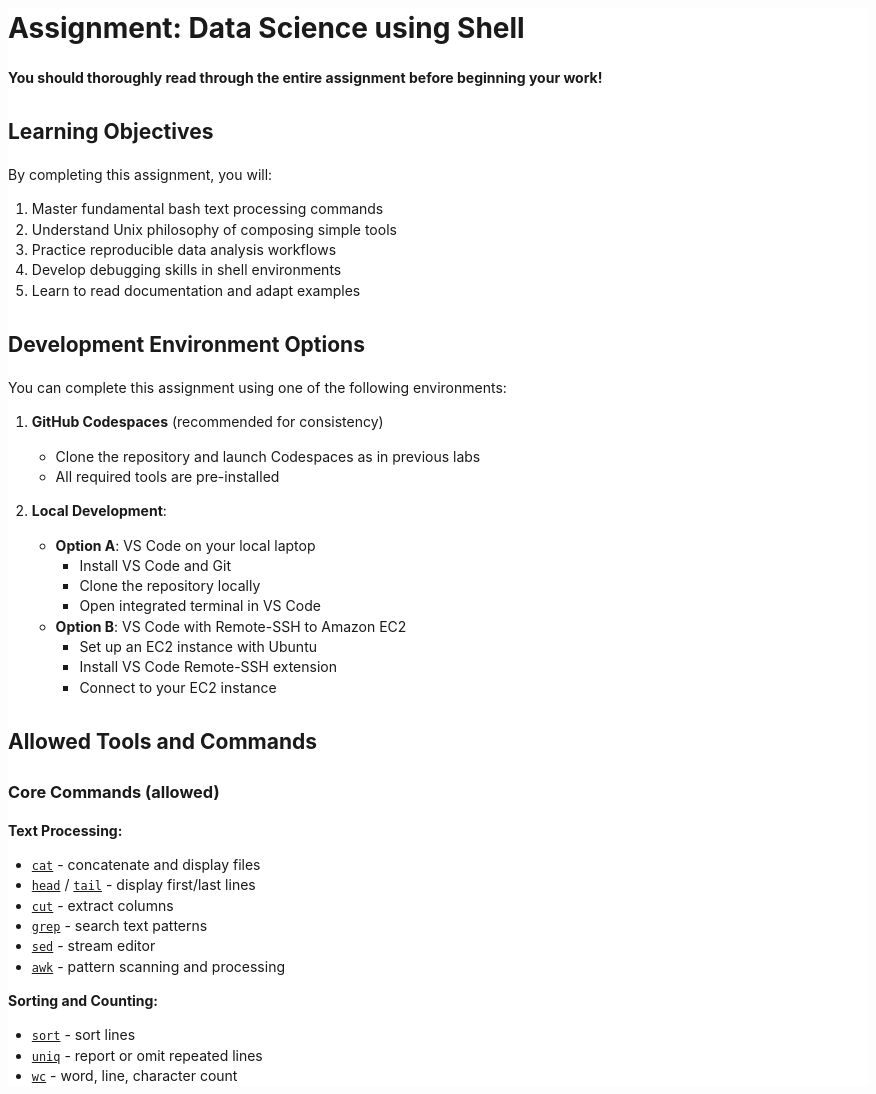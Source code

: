# Assignment: Data Science using Shell

**You should thoroughly read through the entire assignment before beginning your work!**

## Learning Objectives

By completing this assignment, you will:
1. Master fundamental bash text processing commands
2. Understand Unix philosophy of composing simple tools
3. Practice reproducible data analysis workflows
4. Develop debugging skills in shell environments
5. Learn to read documentation and adapt examples

## Development Environment Options

You can complete this assignment using one of the following environments:

1. **GitHub Codespaces** (recommended for consistency)
   - Clone the repository and launch Codespaces as in previous labs
   - All required tools are pre-installed

2. **Local Development**:
   - **Option A**: VS Code on your local laptop
     - Install VS Code and Git
     - Clone the repository locally
     - Open integrated terminal in VS Code
   - **Option B**: VS Code with Remote-SSH to Amazon EC2
     - Set up an EC2 instance with Ubuntu
     - Install VS Code Remote-SSH extension
     - Connect to your EC2 instance

## Allowed Tools and Commands

### Core Commands (allowed)
**Text Processing:**
- [`cat`](https://www.gnu.org/software/coreutils/manual/html_node/cat-invocation.html) - concatenate and display files
- [`head`](https://www.gnu.org/software/coreutils/manual/html_node/head-invocation.html) / [`tail`](https://www.gnu.org/software/coreutils/manual/html_node/tail-invocation.html) - display first/last lines
- [`cut`](https://www.gnu.org/software/coreutils/manual/html_node/cut-invocation.html) - extract columns
- [`grep`](https://www.gnu.org/software/grep/manual/grep.html) - search text patterns
- [`sed`](https://www.gnu.org/software/sed/manual/sed.html) - stream editor
- [`awk`](https://www.gnu.org/software/gawk/manual/gawk.html) - pattern scanning and processing

**Sorting and Counting:**
- [`sort`](https://www.gnu.org/software/coreutils/manual/html_node/sort-invocation.html) - sort lines
- [`uniq`](https://www.gnu.org/software/coreutils/manual/html_node/uniq-invocation.html) - report or omit repeated lines
- [`wc`](https://www.gnu.org/software/coreutils/manual/html_node/wc-invocation.html) - word, line, character count
